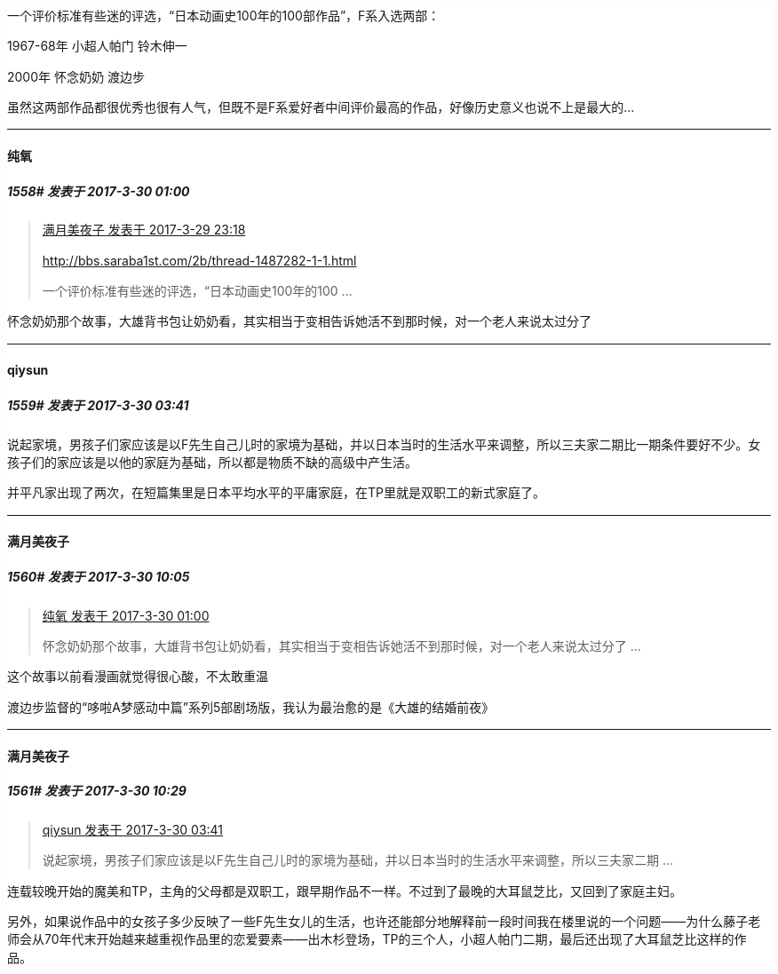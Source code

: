 一个评价标准有些迷的评选，“日本动画史100年的100部作品”，F系入选两部：

1967-68年 小超人帕门 铃木伸一 

2000年 怀念奶奶 渡边步

虽然这两部作品都很优秀也很有人气，但既不是F系爱好者中间评价最高的作品，好像历史意义也说不上是最大的...

*****

####  纯氧  
##### 1558#       发表于 2017-3-30 01:00

<blockquote><a href="httphttps://bbs.saraba1st.com/2b/forum.php?mod=redirect&amp;goto=findpost&amp;pid=35534641&amp;ptid=1034361" target="_blank">满月美夜子 发表于 2017-3-29 23:18</a>

http://bbs.saraba1st.com/2b/thread-1487282-1-1.html

一个评价标准有些迷的评选，“日本动画史100年的100 ...</blockquote>
怀念奶奶那个故事，大雄背书包让奶奶看，其实相当于变相告诉她活不到那时候，对一个老人来说太过分了

*****

####  qiysun  
##### 1559#       发表于 2017-3-30 03:41

说起家境，男孩子们家应该是以F先生自己儿时的家境为基础，并以日本当时的生活水平来调整，所以三夫家二期比一期条件要好不少。女孩子们的家应该是以他的家庭为基础，所以都是物质不缺的高级中产生活。

并平凡家出现了两次，在短篇集里是日本平均水平的平庸家庭，在TP里就是双职工的新式家庭了。

*****

####  满月美夜子  
##### 1560#       发表于 2017-3-30 10:05

<blockquote><a href="httphttps://bbs.saraba1st.com/2b/forum.php?mod=redirect&amp;goto=findpost&amp;pid=35535264&amp;ptid=1034361" target="_blank">纯氧 发表于 2017-3-30 01:00</a>

怀念奶奶那个故事，大雄背书包让奶奶看，其实相当于变相告诉她活不到那时候，对一个老人来说太过分了 ...</blockquote>
这个故事以前看漫画就觉得很心酸，不太敢重温

渡边步监督的“哆啦A梦感动中篇”系列5部剧场版，我认为最治愈的是《大雄的结婚前夜》



*****

####  满月美夜子  
##### 1561#       发表于 2017-3-30 10:29

<blockquote><a href="httphttps://bbs.saraba1st.com/2b/forum.php?mod=redirect&amp;goto=findpost&amp;pid=35535543&amp;ptid=1034361" target="_blank">qiysun 发表于 2017-3-30 03:41</a>

说起家境，男孩子们家应该是以F先生自己儿时的家境为基础，并以日本当时的生活水平来调整，所以三夫家二期 ...</blockquote>
连载较晚开始的魔美和TP，主角的父母都是双职工，跟早期作品不一样。不过到了最晚的大耳鼠芝比，又回到了家庭主妇。

另外，如果说作品中的女孩子多少反映了一些F先生女儿的生活，也许还能部分地解释前一段时间我在楼里说的一个问题——为什么藤子老师会从70年代末开始越来越重视作品里的恋爱要素——出木杉登场，TP的三个人，小超人帕门二期，最后还出现了大耳鼠芝比这样的作品。
